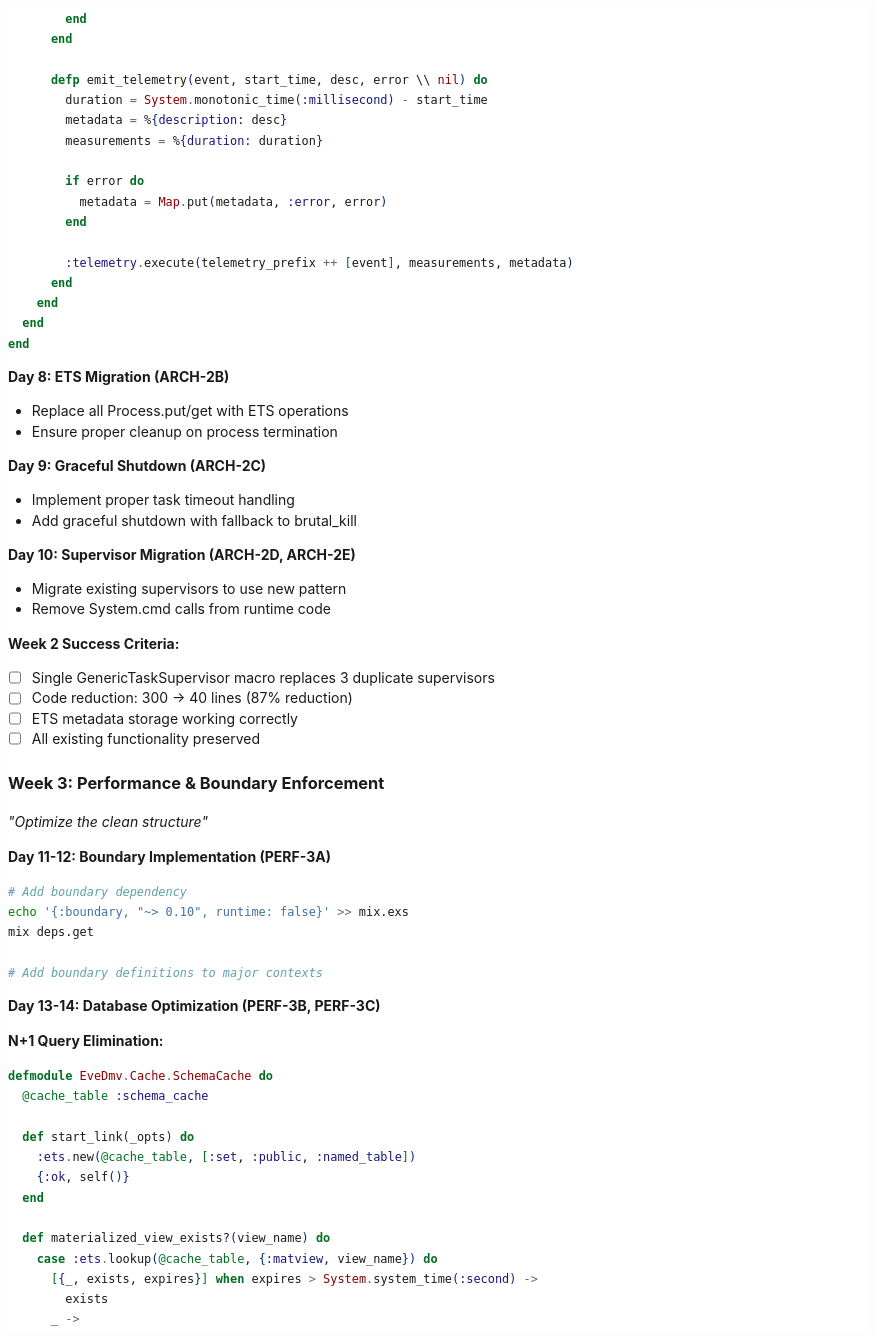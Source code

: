 ```elixir
        end
      end
      
      defp emit_telemetry(event, start_time, desc, error \\ nil) do
        duration = System.monotonic_time(:millisecond) - start_time
        metadata = %{description: desc}
        measurements = %{duration: duration}
        
        if error do
          metadata = Map.put(metadata, :error, error)
        end
        
        :telemetry.execute(telemetry_prefix ++ [event], measurements, metadata)
      end
    end
  end
end
```

**Day 8: ETS Migration (ARCH-2B)**
- Replace all Process.put/get with ETS operations
- Ensure proper cleanup on process termination

**Day 9: Graceful Shutdown (ARCH-2C)**
- Implement proper task timeout handling
- Add graceful shutdown with fallback to brutal_kill

**Day 10: Supervisor Migration (ARCH-2D, ARCH-2E)**
- Migrate existing supervisors to use new pattern
- Remove System.cmd calls from runtime code

**Week 2 Success Criteria:**
- [ ] Single GenericTaskSupervisor macro replaces 3 duplicate supervisors
- [ ] Code reduction: 300 → 40 lines (87% reduction)
- [ ] ETS metadata storage working correctly
- [ ] All existing functionality preserved

### **Week 3: Performance & Boundary Enforcement**
*"Optimize the clean structure"*

**Day 11-12: Boundary Implementation (PERF-3A)**
```bash
# Add boundary dependency
echo '{:boundary, "~> 0.10", runtime: false}' >> mix.exs
mix deps.get

# Add boundary definitions to major contexts
```

**Day 13-14: Database Optimization (PERF-3B, PERF-3C)**

**N+1 Query Elimination:**
```elixir
defmodule EveDmv.Cache.SchemaCache do
  @cache_table :schema_cache
  
  def start_link(_opts) do
    :ets.new(@cache_table, [:set, :public, :named_table])
    {:ok, self()}
  end
  
  def materialized_view_exists?(view_name) do
    case :ets.lookup(@cache_table, {:matview, view_name}) do
      [{_, exists, expires}] when expires > System.system_time(:second) -> 
        exists
      _ ->
```